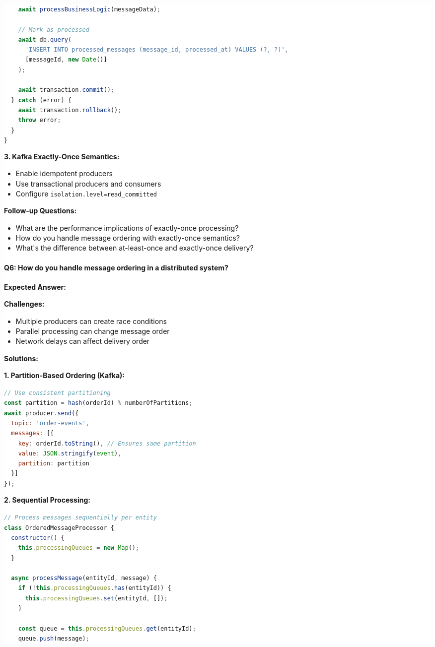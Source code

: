 ```javascript
    await processBusinessLogic(messageData);
    
    // Mark as processed
    await db.query(
      'INSERT INTO processed_messages (message_id, processed_at) VALUES (?, ?)',
      [messageId, new Date()]
    );
    
    await transaction.commit();
  } catch (error) {
    await transaction.rollback();
    throw error;
  }
}
```

**3. Kafka Exactly-Once Semantics:**
- Enable idempotent producers
- Use transactional producers and consumers
- Configure `isolation.level=read_committed`

**Follow-up Questions:**
- What are the performance implications of exactly-once processing?
- How do you handle message ordering with exactly-once semantics?
- What's the difference between at-least-once and exactly-once delivery?

#### Q6: How do you handle message ordering in a distributed system?

**Expected Answer:**

**Challenges:**
- Multiple producers can create race conditions
- Parallel processing can change message order
- Network delays can affect delivery order

**Solutions:**

**1. Partition-Based Ordering (Kafka):**
```javascript
// Use consistent partitioning
const partition = hash(orderId) % numberOfPartitions;
await producer.send({
  topic: 'order-events',
  messages: [{
    key: orderId.toString(), // Ensures same partition
    value: JSON.stringify(event),
    partition: partition
  }]
});
```

**2. Sequential Processing:**
```javascript
// Process messages sequentially per entity
class OrderedMessageProcessor {
  constructor() {
    this.processingQueues = new Map();
  }
  
  async processMessage(entityId, message) {
    if (!this.processingQueues.has(entityId)) {
      this.processingQueues.set(entityId, []);
    }
    
    const queue = this.processingQueues.get(entityId);
    queue.push(message);
```